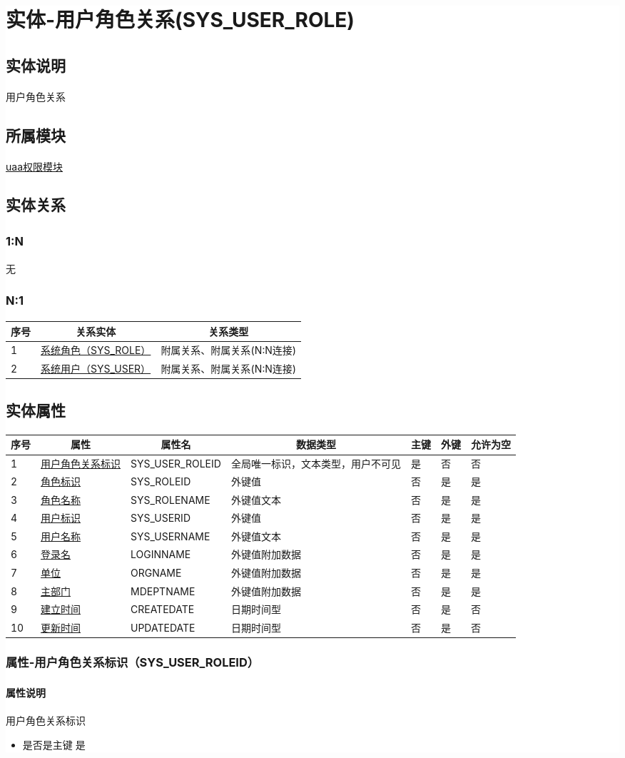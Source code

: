 
# 实体-用户角色关系(SYS_USER_ROLE)
## 实体说明
用户角色关系

## 所属模块
[uaa权限模块](../uaa)

## 实体关系
### 1:N
无
### N:1
| 序号 | 关系实体 | 关系类型 |
| ---- | ---- | ---- |
| 1 | [系统角色（SYS_ROLE）](../uaa/SysRole) | 附属关系、附属关系(N:N连接) |
| 2 | [系统用户（SYS_USER）](../uaa/SysUser) | 附属关系、附属关系(N:N连接) |


## 实体属性
| 序号 | 属性 | 属性名 | 数据类型 | 主键 | 外键 | 允许为空 |
| ---- | ---- | ---- | ---- | ---- | ---- | ---- |
| 1 | [用户角色关系标识](#属性-用户角色关系标识（SYS_USER_ROLEID）) | SYS_USER_ROLEID | 全局唯一标识，文本类型，用户不可见 | 是 | 否 | 否 |
| 2 | [角色标识](#属性-角色标识（SYS_ROLEID）) | SYS_ROLEID | 外键值 | 否 | 是 | 是 |
| 3 | [角色名称](#属性-角色名称（SYS_ROLENAME）) | SYS_ROLENAME | 外键值文本 | 否 | 是 | 是 |
| 4 | [用户标识](#属性-用户标识（SYS_USERID）) | SYS_USERID | 外键值 | 否 | 是 | 是 |
| 5 | [用户名称](#属性-用户名称（SYS_USERNAME）) | SYS_USERNAME | 外键值文本 | 否 | 是 | 是 |
| 6 | [登录名](#属性-登录名（LOGINNAME）) | LOGINNAME | 外键值附加数据 | 否 | 是 | 是 |
| 7 | [单位](#属性-单位（ORGNAME）) | ORGNAME | 外键值附加数据 | 否 | 是 | 是 |
| 8 | [主部门](#属性-主部门（MDEPTNAME）) | MDEPTNAME | 外键值附加数据 | 否 | 是 | 是 |
| 9 | [建立时间](#属性-建立时间（CREATEDATE）) | CREATEDATE | 日期时间型 | 否 | 是 | 否 |
| 10 | [更新时间](#属性-更新时间（UPDATEDATE）) | UPDATEDATE | 日期时间型 | 否 | 是 | 否 |

### 属性-用户角色关系标识（SYS_USER_ROLEID）
#### 属性说明
用户角色关系标识

- 是否是主键
是
